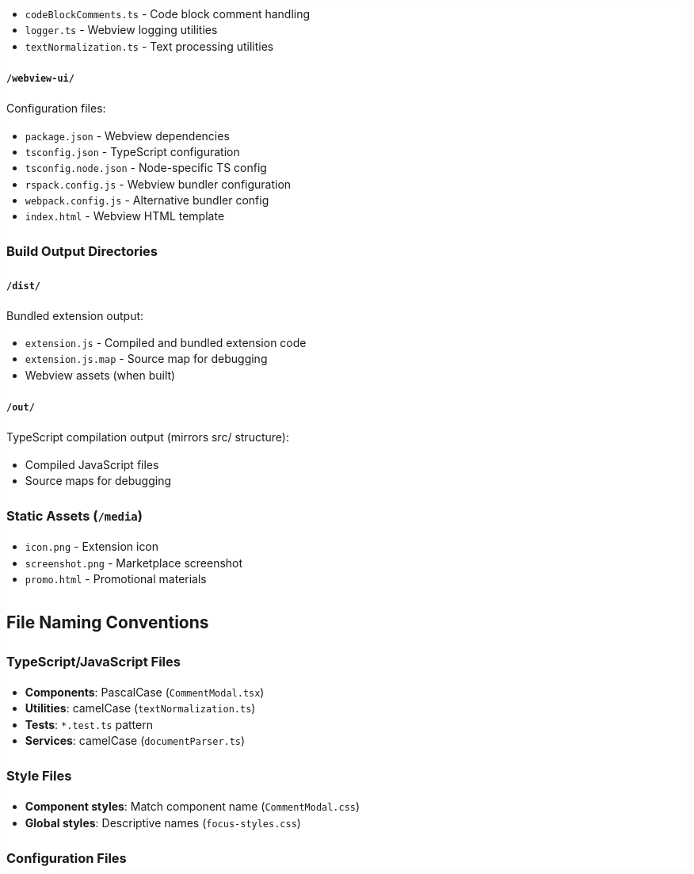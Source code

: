* `codeBlockComments.ts` - Code block comment handling
* `logger.ts` - Webview logging utilities
* `textNormalization.ts` - Text processing utilities

#### `/webview-ui/`

Configuration files:

* `package.json` - Webview dependencies
* `tsconfig.json` - TypeScript configuration
* `tsconfig.node.json` - Node-specific TS config
* `rspack.config.js` - Webview bundler configuration
* `webpack.config.js` - Alternative bundler config
* `index.html` - Webview HTML template

### Build Output Directories

#### `/dist/`

Bundled extension output:

* `extension.js` - Compiled and bundled extension code
* `extension.js.map` - Source map for debugging
* Webview assets (when built)

#### `/out/`

TypeScript compilation output (mirrors src/ structure):

* Compiled JavaScript files
* Source maps for debugging

### Static Assets (`/media`)

* `icon.png` - Extension icon
* `screenshot.png` - Marketplace screenshot
* `promo.html` - Promotional materials

## File Naming Conventions

### TypeScript/JavaScript Files

* **Components**: PascalCase (`CommentModal.tsx`)
* **Utilities**: camelCase (`textNormalization.ts`)
* **Tests**: `*.test.ts` pattern
* **Services**: camelCase (`documentParser.ts`)

### Style Files

* **Component styles**: Match component name (`CommentModal.css`)
* **Global styles**: Descriptive names (`focus-styles.css`)

### Configuration Files
